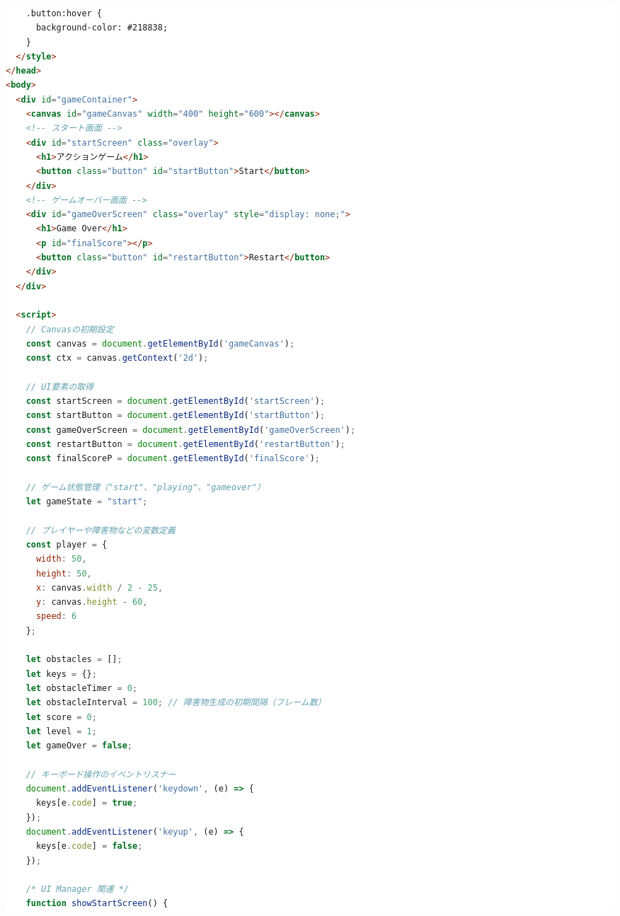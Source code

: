 ```html
    .button:hover {
      background-color: #218838;
    }
  </style>
</head>
<body>
  <div id="gameContainer">
    <canvas id="gameCanvas" width="400" height="600"></canvas>
    <!-- スタート画面 -->
    <div id="startScreen" class="overlay">
      <h1>アクションゲーム</h1>
      <button class="button" id="startButton">Start</button>
    </div>
    <!-- ゲームオーバー画面 -->
    <div id="gameOverScreen" class="overlay" style="display: none;">
      <h1>Game Over</h1>
      <p id="finalScore"></p>
      <button class="button" id="restartButton">Restart</button>
    </div>
  </div>

  <script>
    // Canvasの初期設定
    const canvas = document.getElementById('gameCanvas');
    const ctx = canvas.getContext('2d');

    // UI要素の取得
    const startScreen = document.getElementById('startScreen');
    const startButton = document.getElementById('startButton');
    const gameOverScreen = document.getElementById('gameOverScreen');
    const restartButton = document.getElementById('restartButton');
    const finalScoreP = document.getElementById('finalScore');

    // ゲーム状態管理（"start"、"playing"、"gameover"）
    let gameState = "start";

    // プレイヤーや障害物などの変数定義
    const player = {
      width: 50,
      height: 50,
      x: canvas.width / 2 - 25,
      y: canvas.height - 60,
      speed: 6
    };

    let obstacles = [];
    let keys = {};
    let obstacleTimer = 0;
    let obstacleInterval = 100; // 障害物生成の初期間隔（フレーム数）
    let score = 0;
    let level = 1;
    let gameOver = false;

    // キーボード操作のイベントリスナー
    document.addEventListener('keydown', (e) => {
      keys[e.code] = true;
    });
    document.addEventListener('keyup', (e) => {
      keys[e.code] = false;
    });

    /* UI Manager 関連 */
    function showStartScreen() {
```